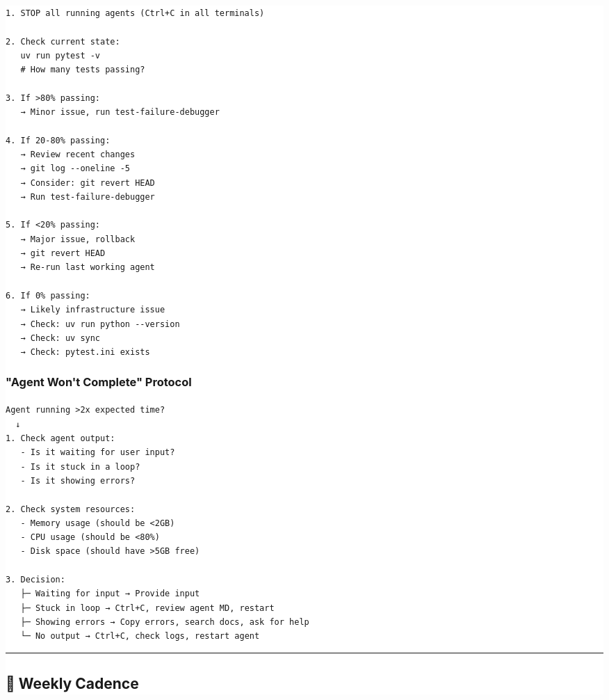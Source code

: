 ```
1. STOP all running agents (Ctrl+C in all terminals)

2. Check current state:
   uv run pytest -v
   # How many tests passing?

3. If >80% passing:
   → Minor issue, run test-failure-debugger

4. If 20-80% passing:
   → Review recent changes
   → git log --oneline -5
   → Consider: git revert HEAD
   → Run test-failure-debugger

5. If <20% passing:
   → Major issue, rollback
   → git revert HEAD
   → Re-run last working agent

6. If 0% passing:
   → Likely infrastructure issue
   → Check: uv run python --version
   → Check: uv sync
   → Check: pytest.ini exists
```

### "Agent Won't Complete" Protocol

```
Agent running >2x expected time?
  ↓
1. Check agent output:
   - Is it waiting for user input?
   - Is it stuck in a loop?
   - Is it showing errors?

2. Check system resources:
   - Memory usage (should be <2GB)
   - CPU usage (should be <80%)
   - Disk space (should have >5GB free)

3. Decision:
   ├─ Waiting for input → Provide input
   ├─ Stuck in loop → Ctrl+C, review agent MD, restart
   ├─ Showing errors → Copy errors, search docs, ask for help
   └─ No output → Ctrl+C, check logs, restart agent
```

---

## 📅 Weekly Cadence
